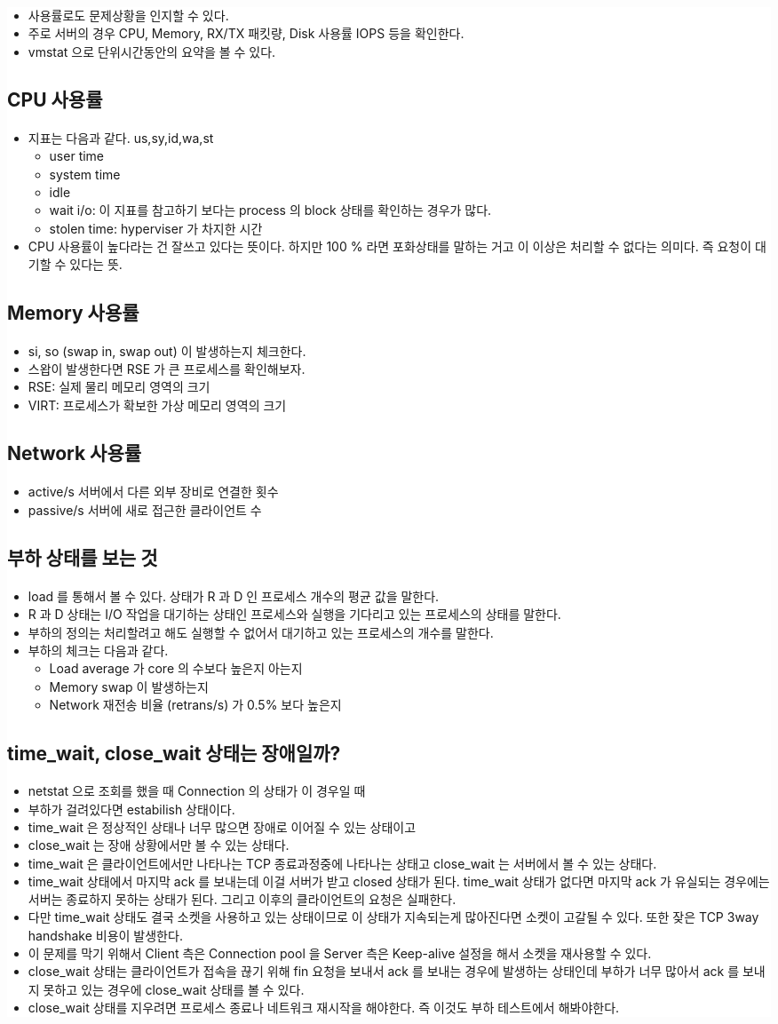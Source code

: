 - 사용률로도 문제상황을 인지할 수 있다.
- 주로 서버의 경우 CPU, Memory, RX/TX 패킷량, Disk 사용률 IOPS 등을 확인한다.
- vmstat 으로 단위시간동안의 요약을 볼 수 있다.

## CPU 사용률

- 지표는 다음과 같다. us,sy,id,wa,st
    - user time
    - system time
    - idle
    - wait i/o: 이 지표를 참고하기 보다는 process 의 block 상태를 확인하는 경우가 많다.
    - stolen time: hyperviser 가 차지한 시간
- CPU 사용률이 높다라는 건 잘쓰고 있다는 뜻이다. 하지만 100 % 라면 포화상태를 말하는 거고 이 이상은 처리할 수 없다는 의미다. 즉 요청이 대기할 수 있다는 뜻.

## Memory 사용률

- si, so (swap in, swap out) 이 발생하는지 체크한다.
- 스왑이 발생한다면 RSE 가 큰 프로세스를 확인해보자.
- RSE: 실제 물리 메모리 영역의 크기
- VIRT: 프로세스가 확보한 가상 메모리 영역의 크기

## Network 사용률

- active/s 서버에서 다른 외부 장비로 연결한 횟수
- passive/s 서버에 새로 접근한 클라이언트 수

## 부하 상태를 보는 것

- load 를 통해서 볼 수 있다. 상태가 R 과 D 인 프로세스 개수의 평균 값을 말한다.
- R 과 D 상태는 I/O 작업을 대기하는 상태인 프로세스와 실행을 기다리고 있는 프로세스의 상태를 말한다.
- 부하의 정의는 처리할려고 해도 실행할 수 없어서 대기하고 있는 프로세스의 개수를 말한다.
- 부하의 체크는 다음과 같다.
    - Load average 가 core 의 수보다 높은지 아는지
    - Memory swap 이 발생하는지
    - Network 재전송 비율 (retrans/s) 가 0.5% 보다 높은지


## time_wait, close_wait 상태는 장애일까?

- netstat 으로 조회를 했을 때 Connection 의 상태가 이 경우일 때
- 부하가 걸려있다면 estabilish 상태이다.
- time_wait 은 정상적인 상태나 너무 많으면 장애로 이어질 수 있는 상태이고
- close_wait 는 장애 상황에서만 볼 수 있는 상태다.
- time_wait 은 클라이언트에서만 나타나는 TCP 종료과정중에 나타나는 상태고 close_wait 는 서버에서 볼 수 있는 상태다.
- time_wait 상태에서 마지막 ack 를 보내는데 이걸 서버가 받고 closed 상태가 된다. time_wait 상태가 없다면 마지막 ack 가 유실되는 경우에는 서버는 종료하지 못하는 상태가 된다. 그리고 이후의 클라이언트의 요청은 실패한다.
- 다만 time_wait 상태도 결국 소켓을 사용하고 있는 상태이므로 이 상태가 지속되는게 많아진다면 소켓이 고갈될 수 있다. 또한 잦은 TCP 3way handshake 비용이 발생한다.
- 이 문제를 막기 위해서 Client 측은 Connection pool 을 Server 측은 Keep-alive 설정을 해서 소켓을 재사용할 수 있다.
- close_wait 상태는 클라이언트가 접속을 끊기 위해 fin 요청을 보내서 ack 를 보내는 경우에 발생하는 상태인데 부하가 너무 많아서 ack 를 보내지 못하고 있는 경우에 close_wait 상태를 볼 수 있다.
- close_wait 상태를 지우려면 프로세스 종료나 네트워크 재시작을 해야한다. 즉 이것도 부하 테스트에서 해봐야한다.
